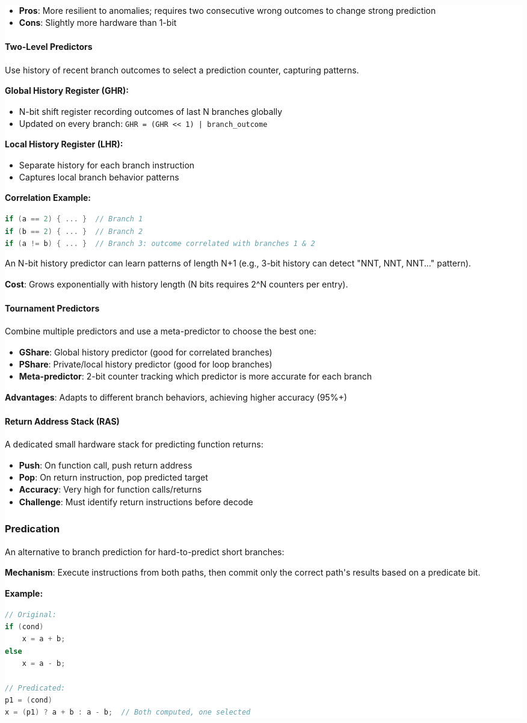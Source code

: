 - **Pros**: More resilient to anomalies; requires two consecutive wrong outcomes to change strong prediction
- **Cons**: Slightly more hardware than 1-bit

#### Two-Level Predictors

Use history of recent branch outcomes to select a prediction counter, capturing patterns.

**Global History Register (GHR):**
- N-bit shift register recording outcomes of last N branches globally
- Updated on every branch: `GHR = (GHR << 1) | branch_outcome`

**Local History Register (LHR):**
- Separate history for each branch instruction
- Captures local branch behavior patterns

**Correlation Example:**
```c
if (a == 2) { ... }  // Branch 1
if (b == 2) { ... }  // Branch 2
if (a != b) { ... }  // Branch 3: outcome correlated with branches 1 & 2
```

An N-bit history predictor can learn patterns of length N+1 (e.g., 3-bit history can detect "NNT, NNT, NNT..." pattern).

**Cost**: Grows exponentially with history length (N bits requires 2^N counters per entry).

#### Tournament Predictors

Combine multiple predictors and use a meta-predictor to choose the best one:

- **GShare**: Global history predictor (good for correlated branches)
- **PShare**: Private/local history predictor (good for loop branches)
- **Meta-predictor**: 2-bit counter tracking which predictor is more accurate for each branch

**Advantages**: Adapts to different branch behaviors, achieving higher accuracy (95%+)

#### Return Address Stack (RAS)

A dedicated small hardware stack for predicting function returns:

- **Push**: On function call, push return address
- **Pop**: On return instruction, pop predicted target
- **Accuracy**: Very high for function calls/returns
- **Challenge**: Must identify return instructions before decode

### Predication

An alternative to branch prediction for hard-to-predict short branches:

**Mechanism**: Execute instructions from both paths, then commit only the correct path's results based on a predicate bit.

**Example:**
```c
// Original:
if (cond)
    x = a + b;
else
    x = a - b;

// Predicated:
p1 = (cond)
x = (p1) ? a + b : a - b;  // Both computed, one selected
```
